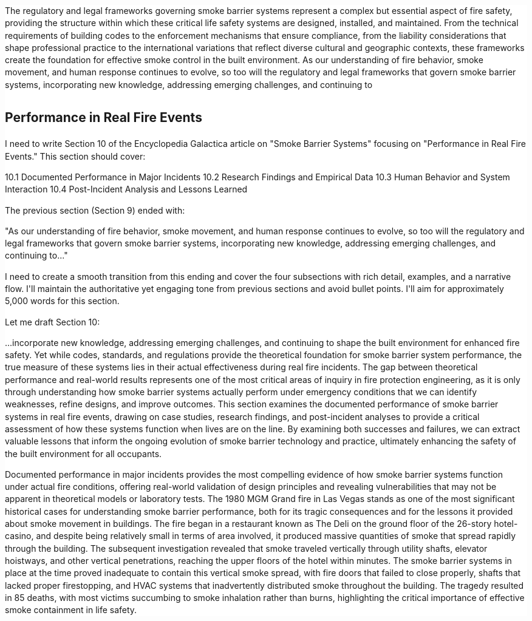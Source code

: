 The regulatory and legal frameworks governing smoke barrier systems represent a complex but essential aspect of fire safety, providing the structure within which these critical life safety systems are designed, installed, and maintained. From the technical requirements of building codes to the enforcement mechanisms that ensure compliance, from the liability considerations that shape professional practice to the international variations that reflect diverse cultural and geographic contexts, these frameworks create the foundation for effective smoke control in the built environment. As our understanding of fire behavior, smoke movement, and human response continues to evolve, so too will the regulatory and legal frameworks that govern smoke barrier systems, incorporating new knowledge, addressing emerging challenges, and continuing to

## Performance in Real Fire Events

<think>I need to write Section 10 of the Encyclopedia Galactica article on "Smoke Barrier Systems" focusing on "Performance in Real Fire Events." This section should cover:

10.1 Documented Performance in Major Incidents
10.2 Research Findings and Empirical Data
10.3 Human Behavior and System Interaction
10.4 Post-Incident Analysis and Lessons Learned

The previous section (Section 9) ended with:

"As our understanding of fire behavior, smoke movement, and human response continues to evolve, so too will the regulatory and legal frameworks that govern smoke barrier systems, incorporating new knowledge, addressing emerging challenges, and continuing to..."

I need to create a smooth transition from this ending and cover the four subsections with rich detail, examples, and a narrative flow. I'll maintain the authoritative yet engaging tone from previous sections and avoid bullet points. I'll aim for approximately 5,000 words for this section.

Let me draft Section 10:

...incorporate new knowledge, addressing emerging challenges, and continuing to shape the built environment for enhanced fire safety. Yet while codes, standards, and regulations provide the theoretical foundation for smoke barrier system performance, the true measure of these systems lies in their actual effectiveness during real fire incidents. The gap between theoretical performance and real-world results represents one of the most critical areas of inquiry in fire protection engineering, as it is only through understanding how smoke barrier systems actually perform under emergency conditions that we can identify weaknesses, refine designs, and improve outcomes. This section examines the documented performance of smoke barrier systems in real fire events, drawing on case studies, research findings, and post-incident analyses to provide a critical assessment of how these systems function when lives are on the line. By examining both successes and failures, we can extract valuable lessons that inform the ongoing evolution of smoke barrier technology and practice, ultimately enhancing the safety of the built environment for all occupants.

Documented performance in major incidents provides the most compelling evidence of how smoke barrier systems function under actual fire conditions, offering real-world validation of design principles and revealing vulnerabilities that may not be apparent in theoretical models or laboratory tests. The 1980 MGM Grand fire in Las Vegas stands as one of the most significant historical cases for understanding smoke barrier performance, both for its tragic consequences and for the lessons it provided about smoke movement in buildings. The fire began in a restaurant known as The Deli on the ground floor of the 26-story hotel-casino, and despite being relatively small in terms of area involved, it produced massive quantities of smoke that spread rapidly through the building. The subsequent investigation revealed that smoke traveled vertically through utility shafts, elevator hoistways, and other vertical penetrations, reaching the upper floors of the hotel within minutes. The smoke barrier systems in place at the time proved inadequate to contain this vertical smoke spread, with fire doors that failed to close properly, shafts that lacked proper firestopping, and HVAC systems that inadvertently distributed smoke throughout the building. The tragedy resulted in 85 deaths, with most victims succumbing to smoke inhalation rather than burns, highlighting the critical importance of effective smoke containment in life safety.

